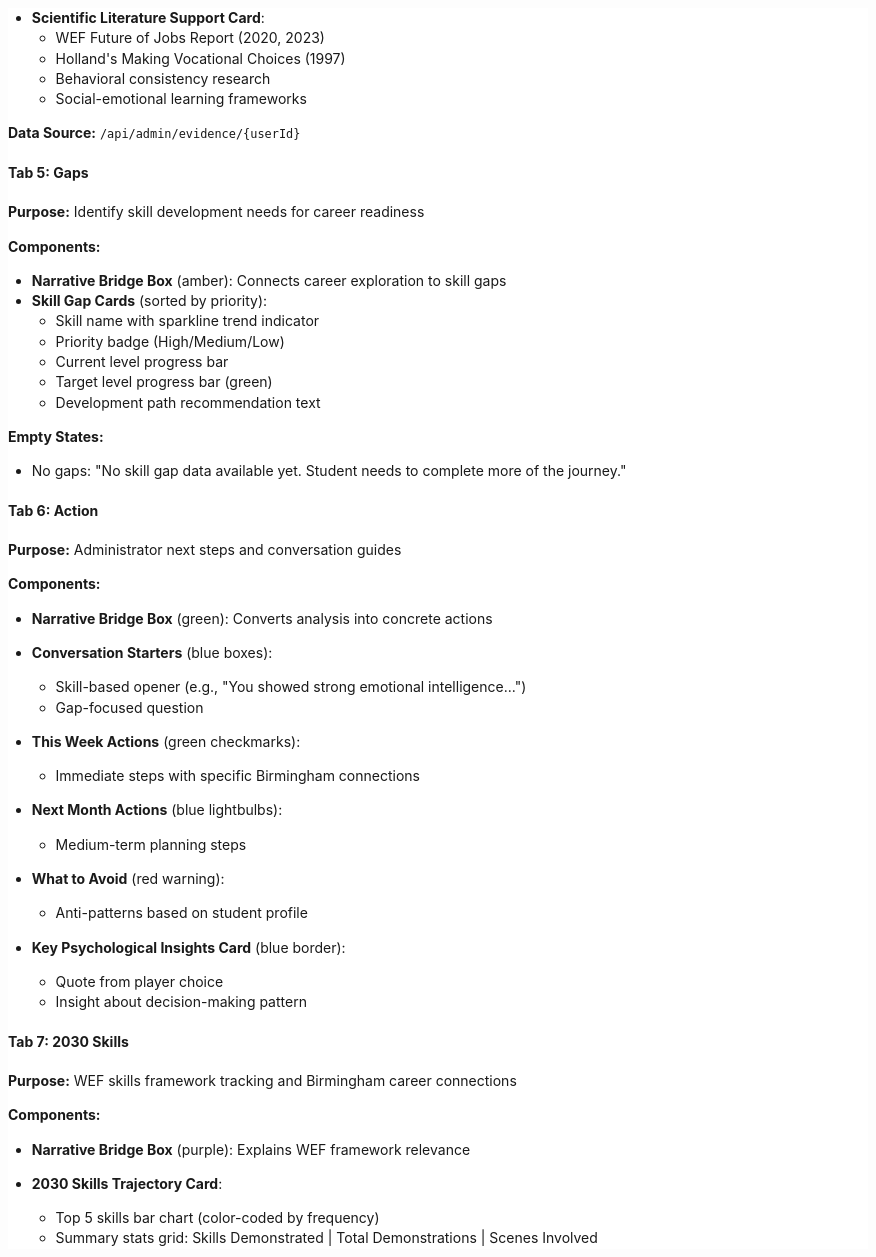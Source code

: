 - **Scientific Literature Support Card**:
  - WEF Future of Jobs Report (2020, 2023)
  - Holland's Making Vocational Choices (1997)
  - Behavioral consistency research
  - Social-emotional learning frameworks

**Data Source:** `/api/admin/evidence/{userId}`

#### Tab 5: Gaps

**Purpose:** Identify skill development needs for career readiness

**Components:**
- **Narrative Bridge Box** (amber): Connects career exploration to skill gaps
- **Skill Gap Cards** (sorted by priority):
  - Skill name with sparkline trend indicator
  - Priority badge (High/Medium/Low)
  - Current level progress bar
  - Target level progress bar (green)
  - Development path recommendation text

**Empty States:**
- No gaps: "No skill gap data available yet. Student needs to complete more of the journey."

#### Tab 6: Action

**Purpose:** Administrator next steps and conversation guides

**Components:**
- **Narrative Bridge Box** (green): Converts analysis into concrete actions

- **Conversation Starters** (blue boxes):
  - Skill-based opener (e.g., "You showed strong emotional intelligence...")
  - Gap-focused question

- **This Week Actions** (green checkmarks):
  - Immediate steps with specific Birmingham connections

- **Next Month Actions** (blue lightbulbs):
  - Medium-term planning steps

- **What to Avoid** (red warning):
  - Anti-patterns based on student profile

- **Key Psychological Insights Card** (blue border):
  - Quote from player choice
  - Insight about decision-making pattern

#### Tab 7: 2030 Skills

**Purpose:** WEF skills framework tracking and Birmingham career connections

**Components:**
- **Narrative Bridge Box** (purple): Explains WEF framework relevance

- **2030 Skills Trajectory Card**:
  - Top 5 skills bar chart (color-coded by frequency)
  - Summary stats grid: Skills Demonstrated | Total Demonstrations | Scenes Involved
